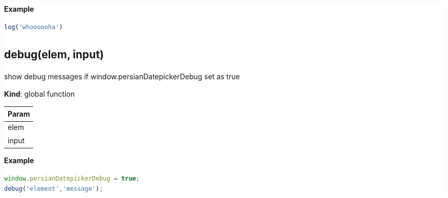 **Example**  
```js
log('whoooooha')
```
<a name="debug"></a>

## debug(elem, input)
show debug messages if window.persianDatepickerDebug set as true

**Kind**: global function  
<table>
  <thead>
    <tr>
      <th>Param</th>
    </tr>
  </thead>
  <tbody>
<tr>
    <td>elem</td>
    </tr><tr>
    <td>input</td>
    </tr>  </tbody>
</table>

**Example**  
```js
window.persianDatepickerDebug = true;
debug('element','message');
```
